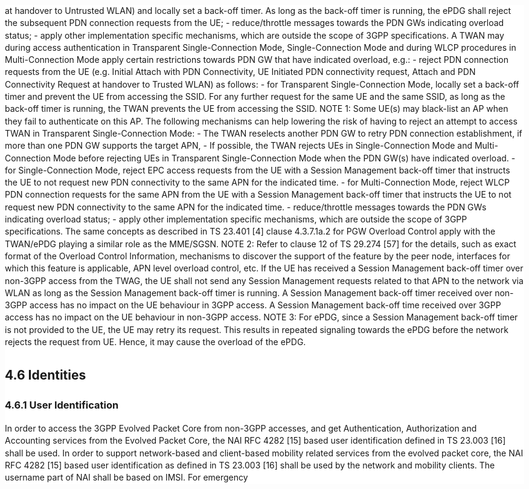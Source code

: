 at handover to Untrusted WLAN) and locally set a back-off timer. As long as
the back-off timer is running, the ePDG shall reject the subsequent PDN
connection requests from the UE;
\- reduce/throttle messages towards the PDN GWs indicating overload status;
\- apply other implementation specific mechanisms, which are outside the scope
of 3GPP specifications.
A TWAN may during access authentication in Transparent Single-Connection Mode,
Single-Connection Mode and during WLCP procedures in Multi-Connection Mode
apply certain restrictions towards PDN GW that have indicated overload, e.g.:
\- reject PDN connection requests from the UE (e.g. Initial Attach with PDN
Connectivity, UE Initiated PDN connectivity request, Attach and PDN
Connectivity Request at handover to Trusted WLAN) as follows:
\- for Transparent Single-Connection Mode, locally set a back-off timer and
prevent the UE from accessing the SSID. For any further request for the same
UE and the same SSID, as long as the back-off timer is running, the TWAN
prevents the UE from accessing the SSID.
NOTE 1: Some UE(s) may black-list an AP when they fail to authenticate on this
AP. The following mechanisms can help lowering the risk of having to reject an
attempt to access TWAN in Transparent Single-Connection Mode:
\- The TWAN reselects another PDN GW to retry PDN connection establishment, if
more than one PDN GW supports the target APN,
\- If possible, the TWAN rejects UEs in Single-Connection Mode and Multi-
Connection Mode before rejecting UEs in Transparent Single-Connection Mode
when the PDN GW(s) have indicated overload.
\- for Single-Connection Mode, reject EPC access requests from the UE with a
Session Management back-off timer that instructs the UE to not request new PDN
connectivity to the same APN for the indicated time.
\- for Multi-Connection Mode, reject WLCP PDN connection requests for the same
APN from the UE with a Session Management back-off timer that instructs the UE
to not request new PDN connectivity to the same APN for the indicated time.
\- reduce/throttle messages towards the PDN GWs indicating overload status;
\- apply other implementation specific mechanisms, which are outside the scope
of 3GPP specifications.
The same concepts as described in TS 23.401 [4] clause 4.3.7.1a.2 for PGW
Overload Control apply with the TWAN/ePDG playing a similar role as the
MME/SGSN.
NOTE 2: Refer to clause 12 of TS 29.274 [57] for the details, such as exact
format of the Overload Control Information, mechanisms to discover the support
of the feature by the peer node, interfaces for which this feature is
applicable, APN level overload control, etc.
If the UE has received a Session Management back-off timer over non-3GPP
access from the TWAG, the UE shall not send any Session Management requests
related to that APN to the network via WLAN as long as the Session Management
back-off timer is running.
A Session Management back-off timer received over non-3GPP access has no
impact on the UE behaviour in 3GPP access. A Session Management back-off time
received over 3GPP access has no impact on the UE behaviour in non-3GPP
access.
NOTE 3: For ePDG, since a Session Management back-off timer is not provided to
the UE, the UE may retry its request. This results in repeated signaling
towards the ePDG before the network rejects the request from UE. Hence, it may
cause the overload of the ePDG.
## 4.6 Identities
### 4.6.1 User Identification
In order to access the 3GPP Evolved Packet Core from non-3GPP accesses, and
get Authentication, Authorization and Accounting services from the Evolved
Packet Core, the NAI RFC 4282 [15] based user identification defined in TS
23.003 [16] shall be used.
In order to support network-based and client-based mobility related services
from the evolved packet core, the NAI RFC 4282 [15] based user identification
as defined in TS 23.003 [16] shall be used by the network and mobility
clients. The username part of NAI shall be based on IMSI. For emergency